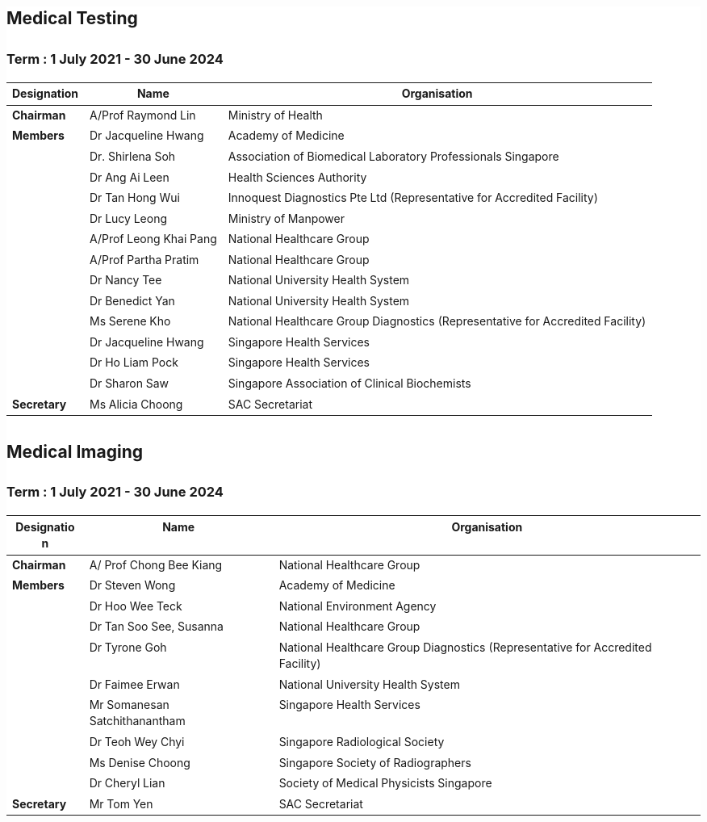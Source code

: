 ## Medical Testing
### Term : 1 July 2021 - 30 June 2024

| Designation | Name | Organisation |
|-------------|------|--------------|
| **Chairman** | A/Prof Raymond Lin | Ministry of Health |
| **Members** | Dr Jacqueline Hwang | Academy of Medicine |
| | Dr. Shirlena Soh | Association of Biomedical Laboratory Professionals Singapore |
| | Dr Ang Ai Leen | Health Sciences Authority |
| | Dr Tan Hong Wui | Innoquest Diagnostics Pte Ltd (Representative for Accredited Facility)|
| | Dr Lucy Leong | Ministry of Manpower |
| | A/Prof Leong Khai Pang | National Healthcare Group |
| | A/Prof Partha Pratim | National Healthcare Group |
| | Dr Nancy Tee | National University Health System |
| | Dr Benedict Yan | National University Health System |
| | Ms Serene Kho | National Healthcare Group Diagnostics (Representative for Accredited Facility) |
| | Dr Jacqueline Hwang | Singapore Health Services |
| | Dr Ho Liam Pock | Singapore Health Services |
| | Dr Sharon Saw | Singapore Association of Clinical Biochemists |
| **Secretary** | Ms Alicia Choong | SAC Secretariat |

## Medical Imaging
### Term : 1 July 2021 - 30 June 2024

| Designation | Name | Organisation |
|-------------|------|--------------|
| **Chairman** | A/ Prof Chong Bee Kiang | National Healthcare Group |
| **Members** | Dr Steven Wong | Academy of Medicine |
| | Dr Hoo Wee Teck | National Environment Agency |
| | Dr Tan Soo See, Susanna | National Healthcare Group |
| | Dr Tyrone Goh | National Healthcare Group Diagnostics (Representative for Accredited Facility)|
| | Dr Faimee Erwan | National University Health System |
| | Mr Somanesan Satchithanantham | Singapore Health Services |
| | Dr Teoh Wey Chyi | Singapore Radiological Society |
| | Ms Denise Choong | Singapore Society of Radiographers |
| | Dr Cheryl Lian | Society of Medical Physicists Singapore |
| **Secretary** | Mr Tom Yen | SAC Secretariat |
